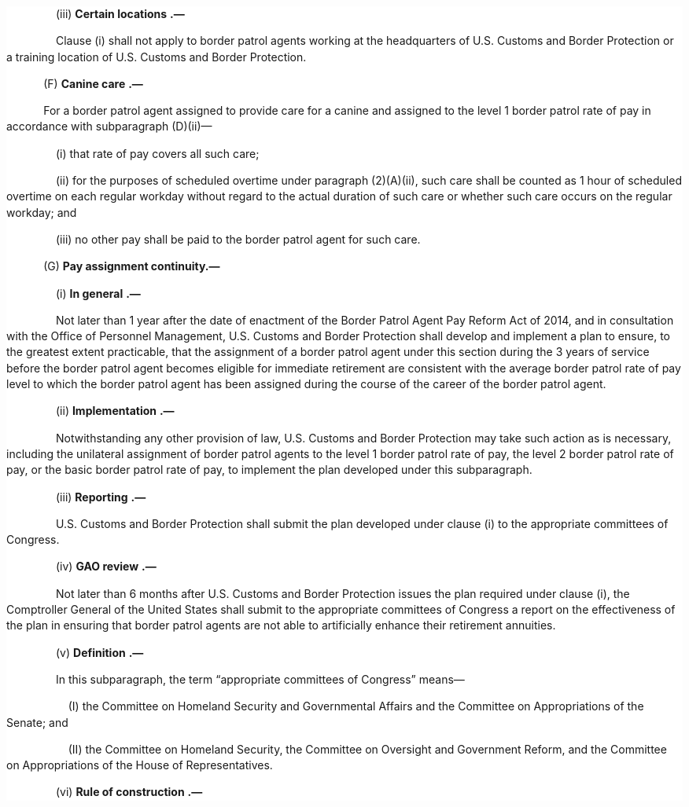                 (iii)  __Certain locations__  __.—__ 

                Clause (i) shall not apply to border patrol agents working at the headquarters of U.S. Customs and Border Protection or a training location of U.S. Customs and Border Protection.

            (F)  __Canine care__  __.—__ 

            For a border patrol agent assigned to provide care for a canine and assigned to the level 1 border patrol rate of pay in accordance with subparagraph (D)(ii)—

                (i) that rate of pay covers all such care;

                (ii) for the purposes of scheduled overtime under paragraph (2)(A)(ii), such care shall be counted as 1 hour of scheduled overtime on each regular workday without regard to the actual duration of such care or whether such care occurs on the regular workday; and

                (iii) no other pay shall be paid to the border patrol agent for such care.

            (G) __Pay assignment continuity.—__ 

                (i)  __In general__  __.—__ 

                Not later than 1 year after the date of enactment of the Border Patrol Agent Pay Reform Act of 2014, and in consultation with the Office of Personnel Management, U.S. Customs and Border Protection shall develop and implement a plan to ensure, to the greatest extent practicable, that the assignment of a border patrol agent under this section during the 3 years of service before the border patrol agent becomes eligible for immediate retirement are consistent with the average border patrol rate of pay level to which the border patrol agent has been assigned during the course of the career of the border patrol agent.

                (ii)  __Implementation__  __.—__ 

                Notwithstanding any other provision of law, U.S. Customs and Border Protection may take such action as is necessary, including the unilateral assignment of border patrol agents to the level 1 border patrol rate of pay, the level 2 border patrol rate of pay, or the basic border patrol rate of pay, to implement the plan developed under this subparagraph.

                (iii)  __Reporting__  __.—__ 

                U.S. Customs and Border Protection shall submit the plan developed under clause (i) to the appropriate committees of Congress.

                (iv)  __GAO review__  __.—__ 

                Not later than 6 months after U.S. Customs and Border Protection issues the plan required under clause (i), the Comptroller General of the United States shall submit to the appropriate committees of Congress a report on the effectiveness of the plan in ensuring that border patrol agents are not able to artificially enhance their retirement annuities.

                (v)  __Definition__  __.—__ 

                In this subparagraph, the term “appropriate committees of Congress” means—

                    (I) the Committee on Homeland Security and Governmental Affairs and the Committee on Appropriations of the Senate; and

                    (II) the Committee on Homeland Security, the Committee on Oversight and Government Reform, and the Committee on Appropriations of the House of Representatives.

                (vi)  __Rule of construction__  __.—__ 

